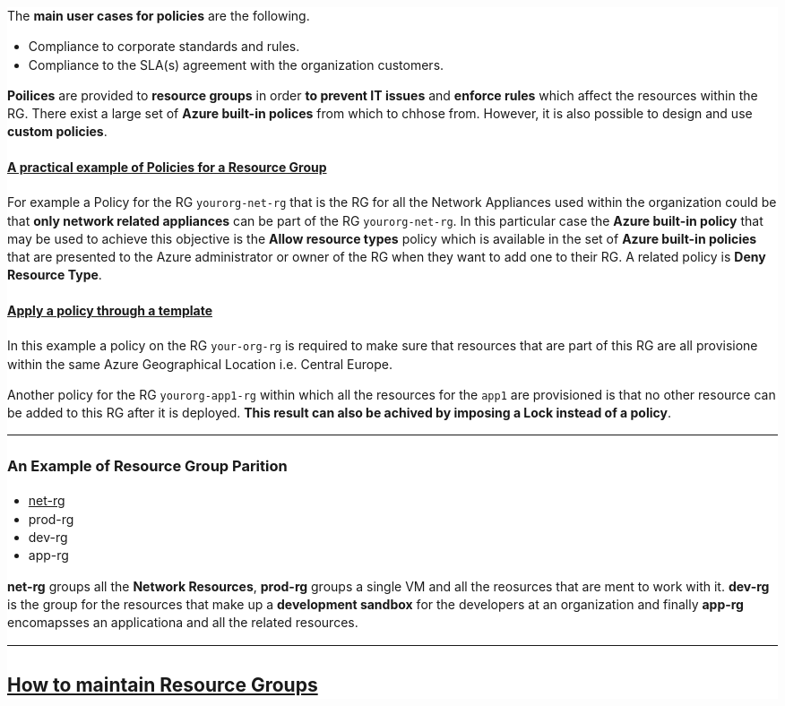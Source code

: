 The **main user cases for policies** are the following.

- Compliance to corporate standards and rules.
- Compliance to the SLA(s) agreement with the organization customers.

**Poilices** are provided to **resource groups** in order **to prevent IT issues** and **enforce rules** which affect the resources within the RG.
There exist a large set of **Azure built-in polices** from which to chhose from. However, it is also possible to design and use **custom policies**.

#### [A practical example of Policies for a Resource Group](https://app.pluralsight.com/player?course=microsoft-azure-resource-groups-using&author=gary-grudzinskas&name=17381c6d-9920-4da7-a10d-964c73308b13&clip=6&mode=live)  

For example a Policy for the RG `yourorg-net-rg` that is the RG for all the Network Appliances used within the organization could be that **only network related appliances** can be part of the RG `yourorg-net-rg`. In this particular case the **Azure built-in policy** that may be used to achieve this objective is the **Allow resource types** policy which is available in the set of **Azure built-in policies** that are presented to the Azure administrator or owner of the RG when they want to add one to their RG. A related policy is **Deny Resource Type**.

#### [Apply a policy through a template](https://app.pluralsight.com/player?course=microsoft-azure-resource-groups-using&author=gary-grudzinskas&name=17381c6d-9920-4da7-a10d-964c73308b13&clip=7&mode=live)  

In this example a policy on the RG `your-org-rg` is required to make sure that resources that are part of this RG are all provisione within the same Azure Geographical Location i.e. Central Europe.

Another policy for the RG `yourorg-app1-rg` within which all the resources for the `app1` are provisioned is that no other resource can be added to this RG after it is deployed. **This result can also be achived by imposing a Lock instead of a policy**.

---

### An Example of Resource Group Parition

- [net-rg](https://app.pluralsight.com/player?course=microsoft-azure-resource-groups-using&author=gary-grudzinskas&name=a02863bf-68fa-4377-ba2f-7ae560f0cd22&clip=1&mode=live)  
- prod-rg
- dev-rg
- app-rg

**net-rg** groups all the **Network Resources**, **prod-rg** groups a single VM and all the reosurces that are ment to work with it. **dev-rg** is the group for the resources that make up a **development sandbox** for the developers at an organization and finally **app-rg** encomapsses an applicationa and all the related resources.

---

## [How to maintain Resource Groups](https://app.pluralsight.com/player?course=microsoft-azure-resource-groups-using&author=gary-grudzinskas&name=4cbeb10f-b812-4668-9e29-fe0c50ee4eb9&clip=0&mode=live)  
